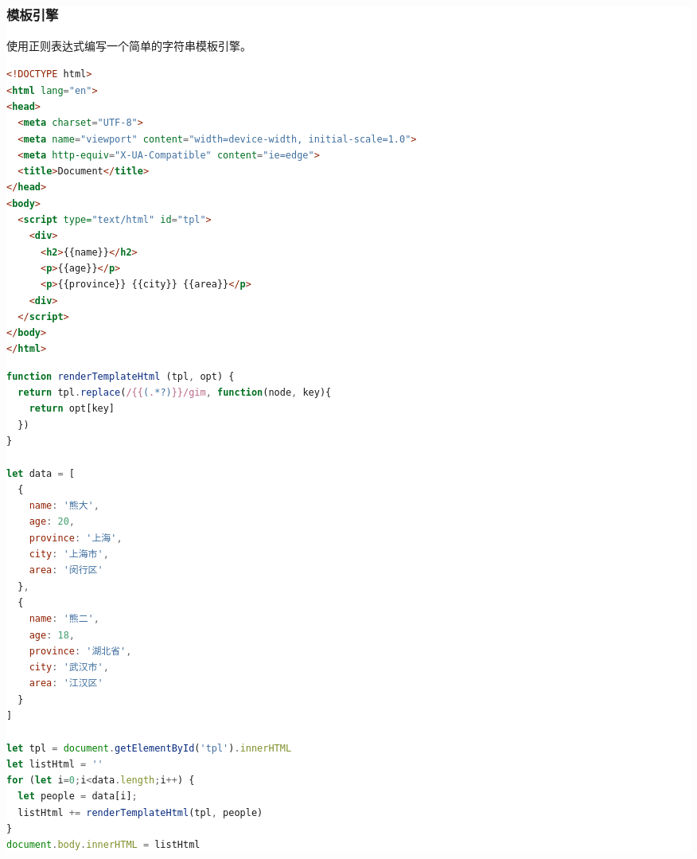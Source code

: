 ### 模板引擎
使用正则表达式编写一个简单的字符串模板引擎。
``` html
<!DOCTYPE html>
<html lang="en">
<head>
  <meta charset="UTF-8">
  <meta name="viewport" content="width=device-width, initial-scale=1.0">
  <meta http-equiv="X-UA-Compatible" content="ie=edge">
  <title>Document</title>
</head>
<body>
  <script type="text/html" id="tpl">
    <div>
      <h2>{{name}}</h2>
      <p>{{age}}</p>
      <p>{{province}} {{city}} {{area}}</p>
    <div>
  </script>
</body>
</html>
```
``` js
function renderTemplateHtml (tpl, opt) {
  return tpl.replace(/{{(.*?)}}/gim, function(node, key){
    return opt[key]
  })
}

let data = [
  {
    name: '熊大',
    age: 20,
    province: '上海',
    city: '上海市',
    area: '闵行区'
  },
  {
    name: '熊二',
    age: 18,
    province: '湖北省',
    city: '武汉市',
    area: '江汉区'
  }
]

let tpl = document.getElementById('tpl').innerHTML
let listHtml = ''
for (let i=0;i<data.length;i++) {
  let people = data[i];
  listHtml += renderTemplateHtml(tpl, people)
}
document.body.innerHTML = listHtml
```